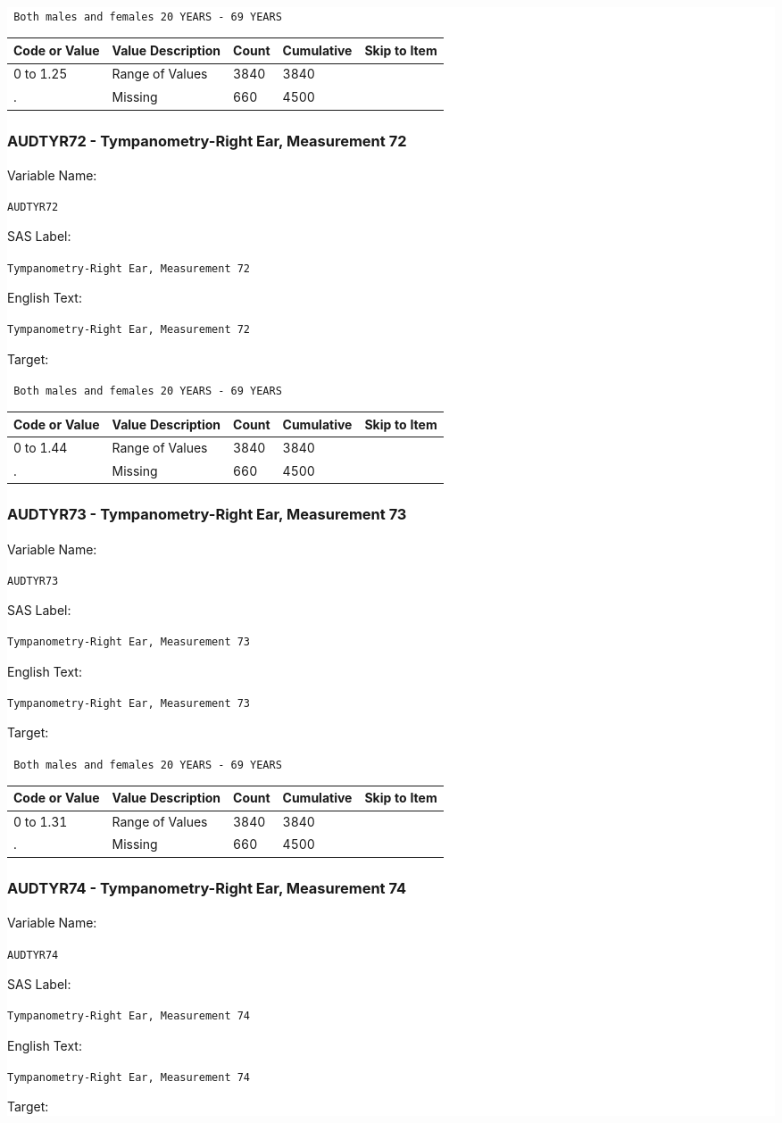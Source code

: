      Both males and females 20 YEARS - 69 YEARS
Code or Value | Value Description | Count | Cumulative | Skip to Item  
---|---|---|---|---  
0 to 1.25 | Range of Values | 3840 | 3840 |   
. | Missing | 660 | 4500 |   
  
### AUDTYR72 - Tympanometry-Right Ear, Measurement 72

Variable Name:

    AUDTYR72
SAS Label:

    Tympanometry-Right Ear, Measurement 72
English Text:

    Tympanometry-Right Ear, Measurement 72
Target:

     Both males and females 20 YEARS - 69 YEARS
Code or Value | Value Description | Count | Cumulative | Skip to Item  
---|---|---|---|---  
0 to 1.44 | Range of Values | 3840 | 3840 |   
. | Missing | 660 | 4500 |   
  
### AUDTYR73 - Tympanometry-Right Ear, Measurement 73

Variable Name:

    AUDTYR73
SAS Label:

    Tympanometry-Right Ear, Measurement 73
English Text:

    Tympanometry-Right Ear, Measurement 73
Target:

     Both males and females 20 YEARS - 69 YEARS
Code or Value | Value Description | Count | Cumulative | Skip to Item  
---|---|---|---|---  
0 to 1.31 | Range of Values | 3840 | 3840 |   
. | Missing | 660 | 4500 |   
  
### AUDTYR74 - Tympanometry-Right Ear, Measurement 74

Variable Name:

    AUDTYR74
SAS Label:

    Tympanometry-Right Ear, Measurement 74
English Text:

    Tympanometry-Right Ear, Measurement 74
Target:
